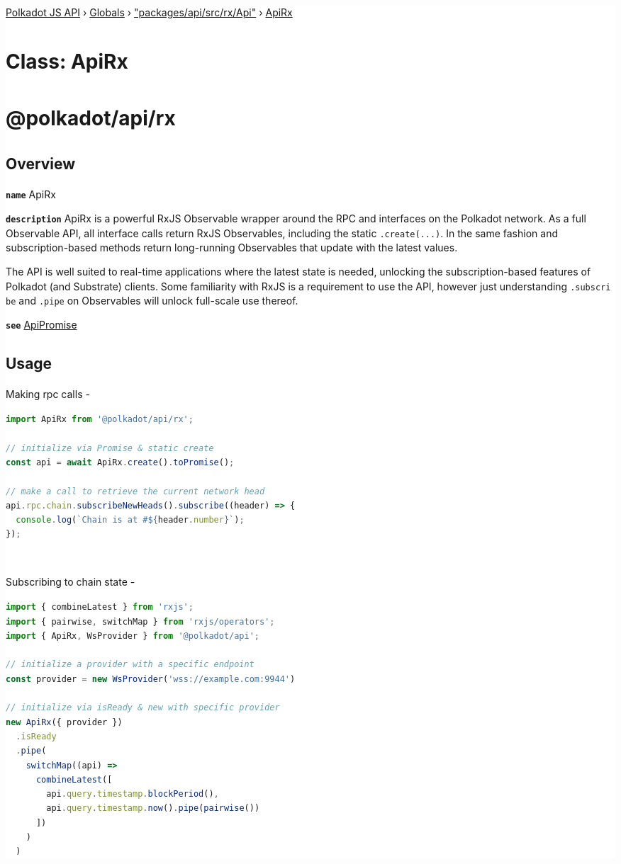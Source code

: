 [Polkadot JS API](../README.md) › [Globals](../globals.md) › ["packages/api/src/rx/Api"](../modules/_packages_api_src_rx_api_.md) › [ApiRx](_packages_api_src_rx_api_.apirx.md)

# Class: ApiRx

# @polkadot/api/rx

 ## Overview

**`name`** ApiRx

**`description`** 
ApiRx is a powerful RxJS Observable wrapper around the RPC and interfaces on the Polkadot network. As a full Observable API, all interface calls return RxJS Observables, including the static `.create(...)`. In the same fashion and subscription-based methods return long-running Observables that update with the latest values.

The API is well suited to real-time applications where the latest state is needed, unlocking the subscription-based features of Polkadot (and Substrate) clients. Some familiarity with RxJS is a requirement to use the API, however just understanding `.subscribe` and `.pipe` on Observables will unlock full-scale use thereof.

**`see`** [ApiPromise](_packages_api_src_promise_api_.apipromise.md)

## Usage

Making rpc calls -
<BR>

```javascript
import ApiRx from '@polkadot/api/rx';

// initialize via Promise & static create
const api = await ApiRx.create().toPromise();

// make a call to retrieve the current network head
api.rpc.chain.subscribeNewHeads().subscribe((header) => {
  console.log(`Chain is at #${header.number}`);
});
```
<BR>

Subscribing to chain state -
<BR>

```javascript
import { combineLatest } from 'rxjs';
import { pairwise, switchMap } from 'rxjs/operators';
import { ApiRx, WsProvider } from '@polkadot/api';

// initialize a provider with a specific endpoint
const provider = new WsProvider('wss://example.com:9944')

// initialize via isReady & new with specific provider
new ApiRx({ provider })
  .isReady
  .pipe(
    switchMap((api) =>
      combineLatest([
        api.query.timestamp.blockPeriod(),
        api.query.timestamp.now().pipe(pairwise())
      ])
    )
  )
```